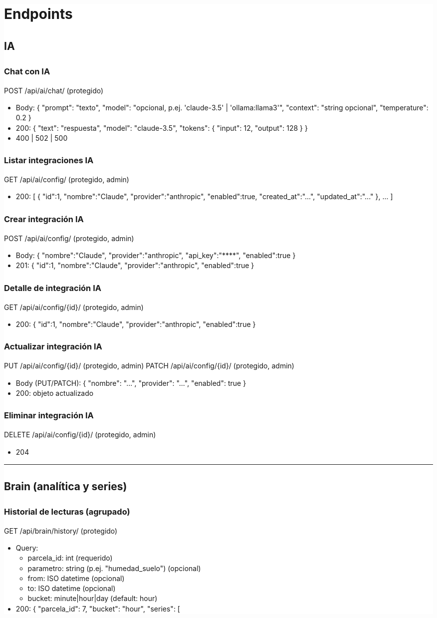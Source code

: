 
# Endpoints

## IA

### Chat con IA
POST /api/ai/chat/  (protegido)
- Body:
  {
    "prompt": "texto",
    "model": "opcional, p.ej. 'claude-3.5' | 'ollama:llama3'",
    "context": "string opcional",
    "temperature": 0.2
  }
- 200:
  { "text": "respuesta", "model": "claude-3.5", "tokens": { "input": 12, "output": 128 } }
- 400 | 502 | 500

### Listar integraciones IA
GET /api/ai/config/  (protegido, admin)
- 200: [ { "id":1, "nombre":"Claude", "provider":"anthropic", "enabled":true, "created_at":"...", "updated_at":"..." }, ... ]

### Crear integración IA
POST /api/ai/config/  (protegido, admin)
- Body:
  { "nombre":"Claude", "provider":"anthropic", "api_key":"****", "enabled":true }
- 201: { "id":1, "nombre":"Claude", "provider":"anthropic", "enabled":true }

### Detalle de integración IA
GET /api/ai/config/{id}/  (protegido, admin)
- 200: { "id":1, "nombre":"Claude", "provider":"anthropic", "enabled":true }

### Actualizar integración IA
PUT /api/ai/config/{id}/  (protegido, admin)
PATCH /api/ai/config/{id}/  (protegido, admin)
- Body (PUT/PATCH): { "nombre": "...", "provider": "...", "enabled": true }
- 200: objeto actualizado

### Eliminar integración IA
DELETE /api/ai/config/{id}/  (protegido, admin)
- 204

---

## Brain (analítica y series)

### Historial de lecturas (agrupado)
GET /api/brain/history/  (protegido)
- Query:
  - parcela_id: int (requerido)
  - parametro: string (p.ej. "humedad_suelo") (opcional)
  - from: ISO datetime (opcional)
  - to: ISO datetime (opcional)
  - bucket: minute|hour|day (default: hour)
- 200:
  {
    "parcela_id": 7,
    "bucket": "hour",
    "series": [